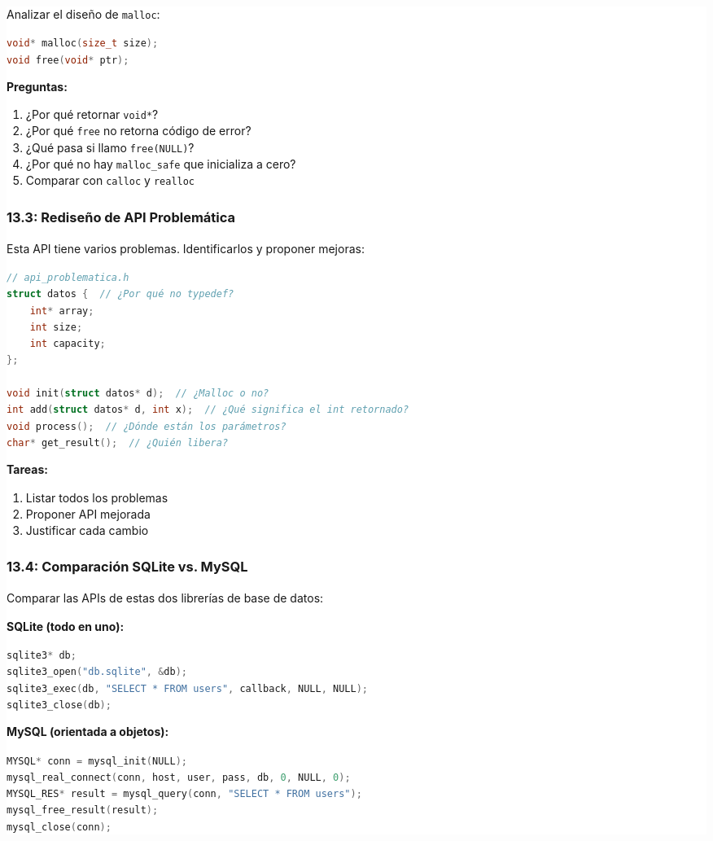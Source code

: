 Analizar el diseño de `malloc`:

```c
void* malloc(size_t size);
void free(void* ptr);
```

**Preguntas:**
1. ¿Por qué retornar `void*`?
2. ¿Por qué `free` no retorna código de error?
3. ¿Qué pasa si llamo `free(NULL)`?
4. ¿Por qué no hay `malloc_safe` que inicializa a cero?
5. Comparar con `calloc` y `realloc`

### 13.3: Rediseño de API Problemática

Esta API tiene varios problemas. Identificarlos y proponer mejoras:

```c
// api_problematica.h
struct datos {  // ¿Por qué no typedef?
    int* array;
    int size;
    int capacity;
};

void init(struct datos* d);  // ¿Malloc o no?
int add(struct datos* d, int x);  // ¿Qué significa el int retornado?
void process();  // ¿Dónde están los parámetros?
char* get_result();  // ¿Quién libera?
```

**Tareas:**
1. Listar todos los problemas
2. Proponer API mejorada
3. Justificar cada cambio

### 13.4: Comparación SQLite vs. MySQL

Comparar las APIs de estas dos librerías de base de datos:

**SQLite (todo en uno):**
```c
sqlite3* db;
sqlite3_open("db.sqlite", &db);
sqlite3_exec(db, "SELECT * FROM users", callback, NULL, NULL);
sqlite3_close(db);
```

**MySQL (orientada a objetos):**
```c
MYSQL* conn = mysql_init(NULL);
mysql_real_connect(conn, host, user, pass, db, 0, NULL, 0);
MYSQL_RES* result = mysql_query(conn, "SELECT * FROM users");
mysql_free_result(result);
mysql_close(conn);
```
